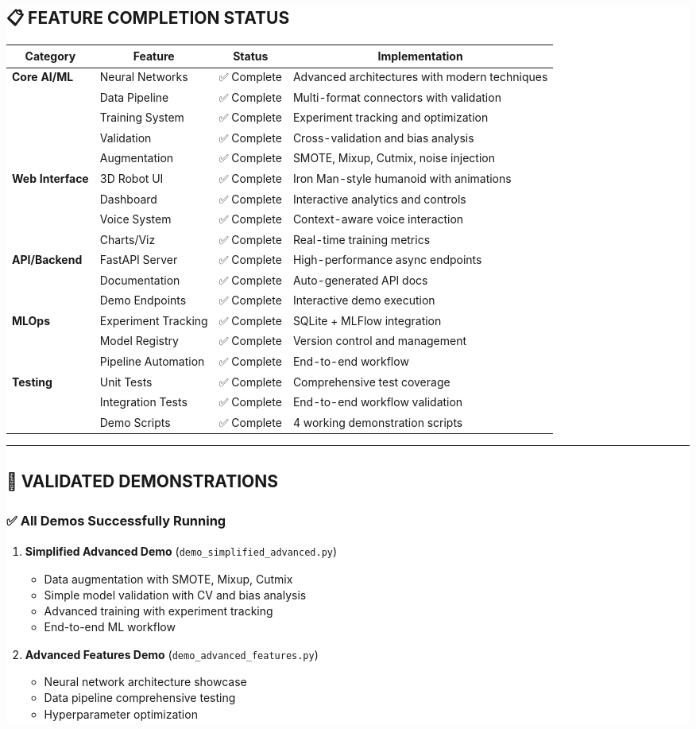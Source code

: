 
## 📋 **FEATURE COMPLETION STATUS**

| Category | Feature | Status | Implementation |
|----------|---------|---------|----------------|
| **Core AI/ML** | Neural Networks | ✅ Complete | Advanced architectures with modern techniques |
| | Data Pipeline | ✅ Complete | Multi-format connectors with validation |
| | Training System | ✅ Complete | Experiment tracking and optimization |
| | Validation | ✅ Complete | Cross-validation and bias analysis |
| | Augmentation | ✅ Complete | SMOTE, Mixup, Cutmix, noise injection |
| **Web Interface** | 3D Robot UI | ✅ Complete | Iron Man-style humanoid with animations |
| | Dashboard | ✅ Complete | Interactive analytics and controls |
| | Voice System | ✅ Complete | Context-aware voice interaction |
| | Charts/Viz | ✅ Complete | Real-time training metrics |
| **API/Backend** | FastAPI Server | ✅ Complete | High-performance async endpoints |
| | Documentation | ✅ Complete | Auto-generated API docs |
| | Demo Endpoints | ✅ Complete | Interactive demo execution |
| **MLOps** | Experiment Tracking | ✅ Complete | SQLite + MLFlow integration |
| | Model Registry | ✅ Complete | Version control and management |
| | Pipeline Automation | ✅ Complete | End-to-end workflow |
| **Testing** | Unit Tests | ✅ Complete | Comprehensive test coverage |
| | Integration Tests | ✅ Complete | End-to-end workflow validation |
| | Demo Scripts | ✅ Complete | 4 working demonstration scripts |

---

## 🧪 **VALIDATED DEMONSTRATIONS**

### ✅ **All Demos Successfully Running**
1. **Simplified Advanced Demo** (`demo_simplified_advanced.py`)
   - Data augmentation with SMOTE, Mixup, Cutmix
   - Simple model validation with CV and bias analysis
   - Advanced training with experiment tracking
   - End-to-end ML workflow

2. **Advanced Features Demo** (`demo_advanced_features.py`)
   - Neural network architecture showcase
   - Data pipeline comprehensive testing
   - Hyperparameter optimization
